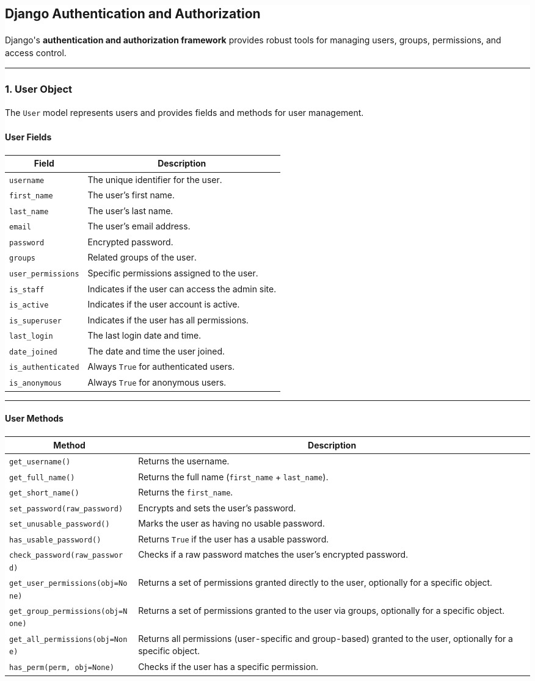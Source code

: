 ## **Django Authentication and Authorization**

Django's **authentication and authorization framework** provides robust tools for managing users, groups, permissions, and access control.

---

### **1. User Object**

The `User` model represents users and provides fields and methods for user management.

#### **User Fields**
| Field                | Description                                          |
|----------------------|------------------------------------------------------|
| `username`           | The unique identifier for the user.                 |
| `first_name`         | The user’s first name.                              |
| `last_name`          | The user’s last name.                               |
| `email`              | The user’s email address.                           |
| `password`           | Encrypted password.                                 |
| `groups`             | Related groups of the user.                         |
| `user_permissions`   | Specific permissions assigned to the user.          |
| `is_staff`           | Indicates if the user can access the admin site.    |
| `is_active`          | Indicates if the user account is active.            |
| `is_superuser`       | Indicates if the user has all permissions.          |
| `last_login`         | The last login date and time.                       |
| `date_joined`        | The date and time the user joined.                  |
| `is_authenticated`   | Always `True` for authenticated users.              |
| `is_anonymous`       | Always `True` for anonymous users.                  |

---

#### **User Methods**

| **Method**                             | **Description**                                                                                                                                                                    |
|----------------------------------------|------------------------------------------------------------------------------------------------------------------------------------------------------------------------------------|
| `get_username()`                       | Returns the username.                                                                                                                                                             |
| `get_full_name()`                      | Returns the full name (`first_name` + `last_name`).                                                                                                                                |
| `get_short_name()`                     | Returns the `first_name`.                                                                                                                                                         |
| `set_password(raw_password)`           | Encrypts and sets the user’s password.                                                                                                                                            |
| `set_unusable_password()`              | Marks the user as having no usable password.                                                                                                                                      |
| `has_usable_password()`                | Returns `True` if the user has a usable password.                                                                                                                                 |
| `check_password(raw_password)`         | Checks if a raw password matches the user’s encrypted password.                                                                                                                   |
| `get_user_permissions(obj=None)`       | Returns a set of permissions granted directly to the user, optionally for a specific object.                                                                                      |
| `get_group_permissions(obj=None)`      | Returns a set of permissions granted to the user via groups, optionally for a specific object.                                                                                    |
| `get_all_permissions(obj=None)`        | Returns all permissions (user-specific and group-based) granted to the user, optionally for a specific object.                                                                    |
| `has_perm(perm, obj=None)`             | Checks if the user has a specific permission.                                                                                                                                     |